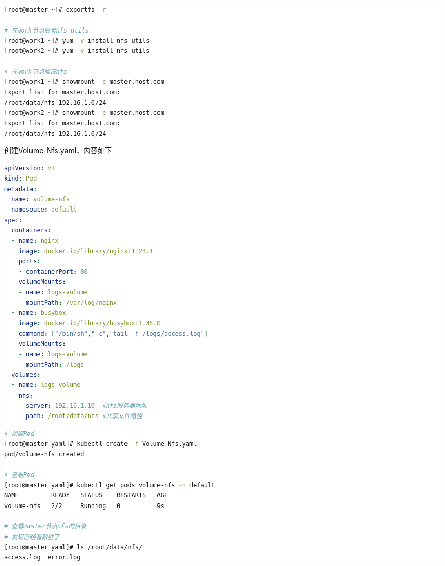 ```bash
[root@master ~]# exportfs -r

# 在work节点安装nfs-utils
[root@work1 ~]# yum -y install nfs-utils
[root@work2 ~]# yum -y install nfs-utils

# 在work节点验证nfs
[root@work1 ~]# showmount -e master.host.com
Export list for master.host.com:
/root/data/nfs 192.16.1.0/24
[root@work2 ~]# showmount -e master.host.com
Export list for master.host.com:
/root/data/nfs 192.16.1.0/24
```

创建Volume-Nfs.yaml，内容如下

```yaml
apiVersion: v1
kind: Pod
metadata:
  name: volume-nfs
  namespace: default
spec:
  containers:
  - name: nginx
    image: docker.io/library/nginx:1.23.1
    ports:
    - containerPort: 80
    volumeMounts:
    - name: logs-volume
      mountPath: /var/log/nginx
  - name: busybox
    image: docker.io/library/busybox:1.35.0
    command: ["/bin/sh","-c","tail -f /logs/access.log"] 
    volumeMounts:
    - name: logs-volume
      mountPath: /logs
  volumes:
  - name: logs-volume
    nfs:
      server: 192.16.1.10  #nfs服务器地址
      path: /root/data/nfs #共享文件路径
```

```bash
# 创建Pod
[root@master yaml]# kubectl create -f Volume-Nfs.yaml
pod/volume-nfs created

# 查看Pod
[root@master yaml]# kubectl get pods volume-nfs -n default
NAME         READY   STATUS    RESTARTS   AGE
volume-nfs   2/2     Running   0          9s

# 查看master节点nfs的目录
# 发现已经有数据了
[root@master yaml]# ls /root/data/nfs/
access.log  error.log
```
